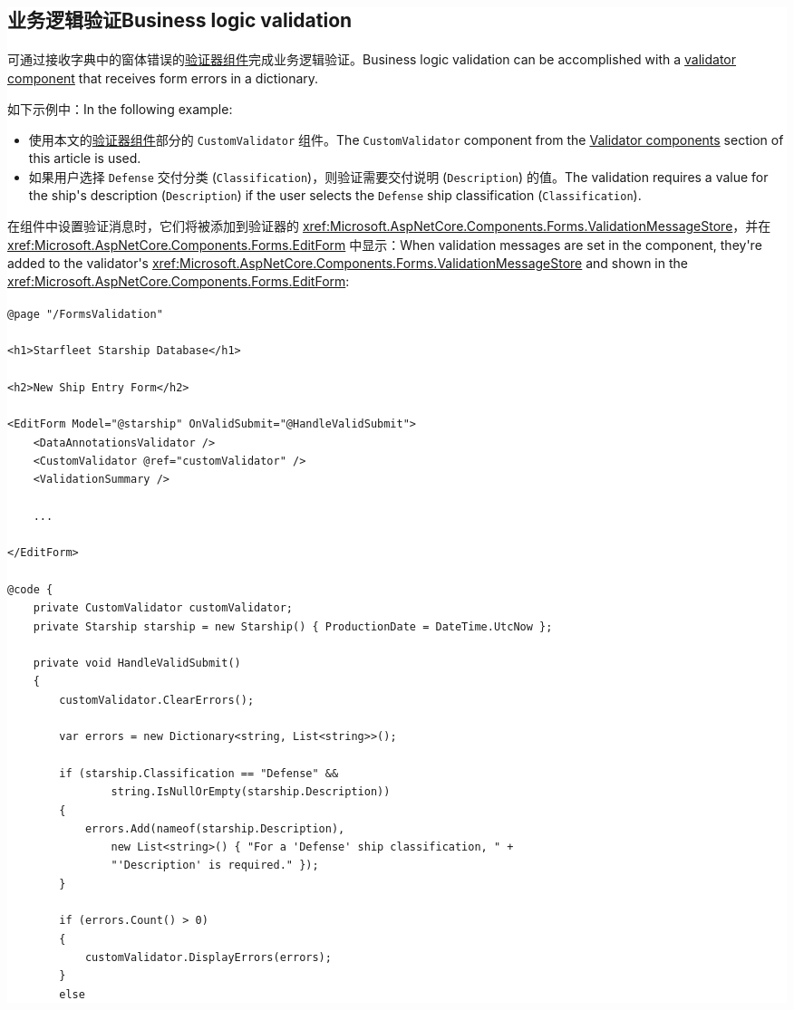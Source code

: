## <a name="business-logic-validation"></a><span data-ttu-id="19c1f-184">业务逻辑验证</span><span class="sxs-lookup"><span data-stu-id="19c1f-184">Business logic validation</span></span>

<span data-ttu-id="19c1f-185">可通过接收字典中的窗体错误的[验证器组件](#validator-components)完成业务逻辑验证。</span><span class="sxs-lookup"><span data-stu-id="19c1f-185">Business logic validation can be accomplished with a [validator component](#validator-components) that receives form errors in a dictionary.</span></span>

<span data-ttu-id="19c1f-186">如下示例中：</span><span class="sxs-lookup"><span data-stu-id="19c1f-186">In the following example:</span></span>

* <span data-ttu-id="19c1f-187">使用本文的[验证器组件](#validator-components)部分的 `CustomValidator` 组件。</span><span class="sxs-lookup"><span data-stu-id="19c1f-187">The `CustomValidator` component from the [Validator components](#validator-components) section of this article is used.</span></span>
* <span data-ttu-id="19c1f-188">如果用户选择 `Defense` 交付分类 (`Classification`)，则验证需要交付说明 (`Description`) 的值。</span><span class="sxs-lookup"><span data-stu-id="19c1f-188">The validation requires a value for the ship's description (`Description`) if the user selects the `Defense` ship classification (`Classification`).</span></span>

<span data-ttu-id="19c1f-189">在组件中设置验证消息时，它们将被添加到验证器的 <xref:Microsoft.AspNetCore.Components.Forms.ValidationMessageStore>，并在 <xref:Microsoft.AspNetCore.Components.Forms.EditForm> 中显示：</span><span class="sxs-lookup"><span data-stu-id="19c1f-189">When validation messages are set in the component, they're added to the validator's <xref:Microsoft.AspNetCore.Components.Forms.ValidationMessageStore> and shown in the <xref:Microsoft.AspNetCore.Components.Forms.EditForm>:</span></span>

```razor
@page "/FormsValidation"

<h1>Starfleet Starship Database</h1>

<h2>New Ship Entry Form</h2>

<EditForm Model="@starship" OnValidSubmit="@HandleValidSubmit">
    <DataAnnotationsValidator />
    <CustomValidator @ref="customValidator" />
    <ValidationSummary />

    ...

</EditForm>

@code {
    private CustomValidator customValidator;
    private Starship starship = new Starship() { ProductionDate = DateTime.UtcNow };

    private void HandleValidSubmit()
    {
        customValidator.ClearErrors();

        var errors = new Dictionary<string, List<string>>();

        if (starship.Classification == "Defense" &&
                string.IsNullOrEmpty(starship.Description))
        {
            errors.Add(nameof(starship.Description),
                new List<string>() { "For a 'Defense' ship classification, " +
                "'Description' is required." });
        }

        if (errors.Count() > 0)
        {
            customValidator.DisplayErrors(errors);
        }
        else
```